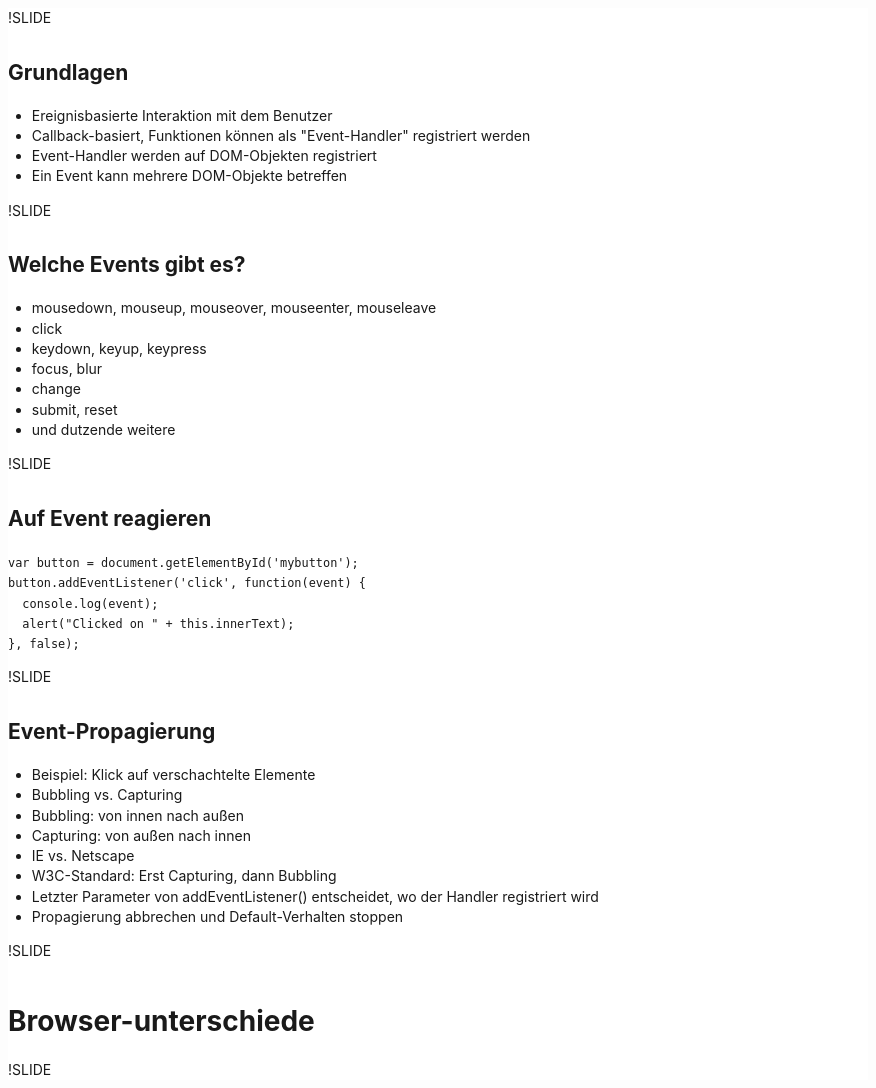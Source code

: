 !SLIDE

## Grundlagen

* Ereignisbasierte Interaktion mit dem Benutzer
* Callback-basiert, Funktionen können als "Event-Handler" registriert werden
* Event-Handler werden auf DOM-Objekten registriert
* Ein Event kann mehrere DOM-Objekte betreffen

!SLIDE

## Welche Events gibt es?

* mousedown, mouseup, mouseover, mouseenter, mouseleave
* click
* keydown, keyup, keypress
* focus, blur
* change
* submit, reset
* und dutzende weitere

!SLIDE

## Auf Event reagieren

~~~~
var button = document.getElementById('mybutton');
button.addEventListener('click', function(event) {
  console.log(event);
  alert("Clicked on " + this.innerText);
}, false);
~~~~

!SLIDE

## Event-Propagierung

* Beispiel: Klick auf verschachtelte Elemente
* Bubbling vs. Capturing
* Bubbling: von innen nach außen
* Capturing: von außen nach innen
* IE vs. Netscape
* W3C-Standard: Erst Capturing, dann Bubbling
* Letzter Parameter von addEventListener() entscheidet, wo der Handler registriert wird
* Propagierung abbrechen und Default-Verhalten stoppen

!SLIDE

# Browser-unterschiede

!SLIDE
